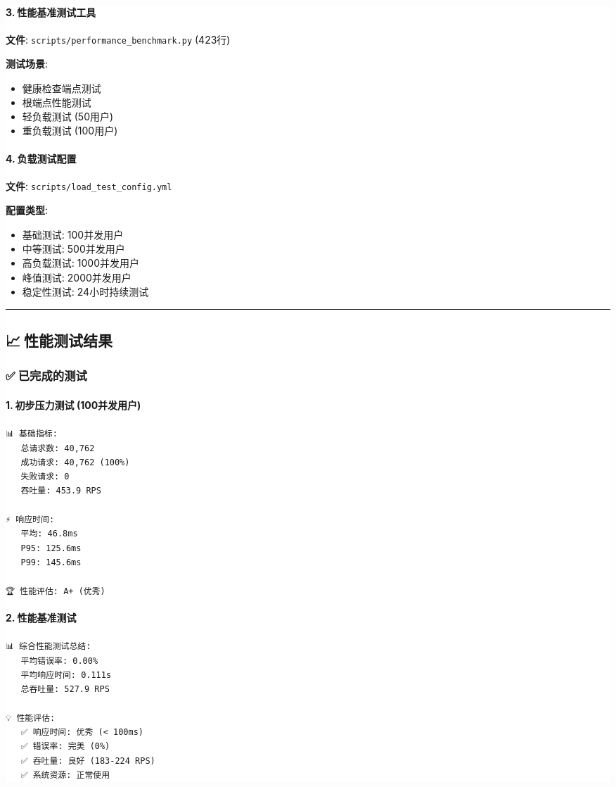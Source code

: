 #### 3. 性能基准测试工具
**文件**: `scripts/performance_benchmark.py` (423行)

**测试场景**:
- 健康检查端点测试
- 根端点性能测试
- 轻负载测试 (50用户)
- 重负载测试 (100用户)

#### 4. 负载测试配置
**文件**: `scripts/load_test_config.yml`

**配置类型**:
- 基础测试: 100并发用户
- 中等测试: 500并发用户
- 高负载测试: 1000并发用户
- 峰值测试: 2000并发用户
- 稳定性测试: 24小时持续测试

---

## 📈 性能测试结果

### ✅ 已完成的测试

#### 1. 初步压力测试 (100并发用户)
```
📊 基础指标:
   总请求数: 40,762
   成功请求: 40,762 (100%)
   失败请求: 0
   吞吐量: 453.9 RPS

⚡ 响应时间:
   平均: 46.8ms
   P95: 125.6ms
   P99: 145.6ms

🏆 性能评估: A+ (优秀)
```

#### 2. 性能基准测试
```
📊 综合性能测试总结:
   平均错误率: 0.00%
   平均响应时间: 0.111s
   总吞吐量: 527.9 RPS

💡 性能评估:
   ✅ 响应时间: 优秀 (< 100ms)
   ✅ 错误率: 完美 (0%)
   ✅ 吞吐量: 良好 (183-224 RPS)
   ✅ 系统资源: 正常使用
```
